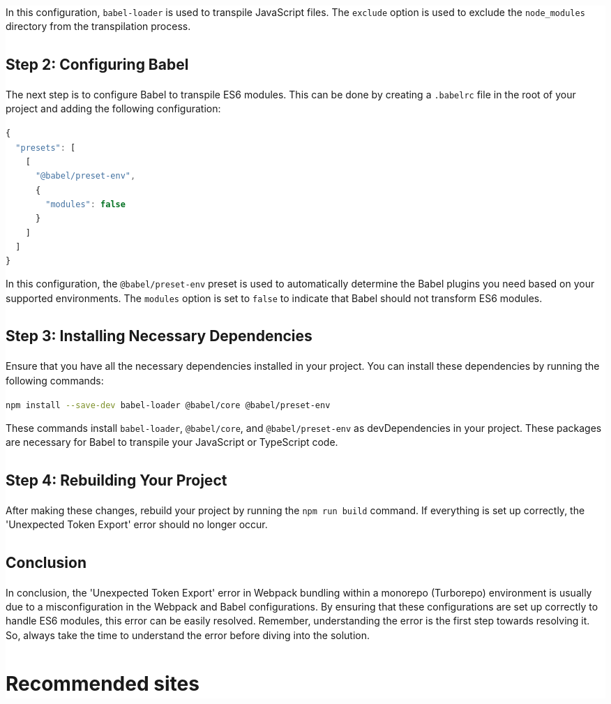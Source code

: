 In this configuration, `babel-loader` is used to transpile JavaScript files. The `exclude` option is used to exclude the `node_modules` directory from the transpilation process.

## Step 2: Configuring Babel

The next step is to configure Babel to transpile ES6 modules. This can be done by creating a `.babelrc` file in the root of your project and adding the following configuration:

```javascript
{
  "presets": [
    [
      "@babel/preset-env",
      {
        "modules": false
      }
    ]
  ]
}
```

In this configuration, the `@babel/preset-env` preset is used to automatically determine the Babel plugins you need based on your supported environments. The `modules` option is set to `false` to indicate that Babel should not transform ES6 modules.

## Step 3: Installing Necessary Dependencies

Ensure that you have all the necessary dependencies installed in your project. You can install these dependencies by running the following commands:

```bash
npm install --save-dev babel-loader @babel/core @babel/preset-env
```

These commands install `babel-loader`, `@babel/core`, and `@babel/preset-env` as devDependencies in your project. These packages are necessary for Babel to transpile your JavaScript or TypeScript code.

## Step 4: Rebuilding Your Project

After making these changes, rebuild your project by running the `npm run build` command. If everything is set up correctly, the 'Unexpected Token Export' error should no longer occur.

## Conclusion

In conclusion, the 'Unexpected Token Export' error in Webpack bundling within a monorepo (Turborepo) environment is usually due to a misconfiguration in the Webpack and Babel configurations. By ensuring that these configurations are set up correctly to handle ES6 modules, this error can be easily resolved. Remember, understanding the error is the first step towards resolving it. So, always take the time to understand the error before diving into the solution.
# Recommended sites
